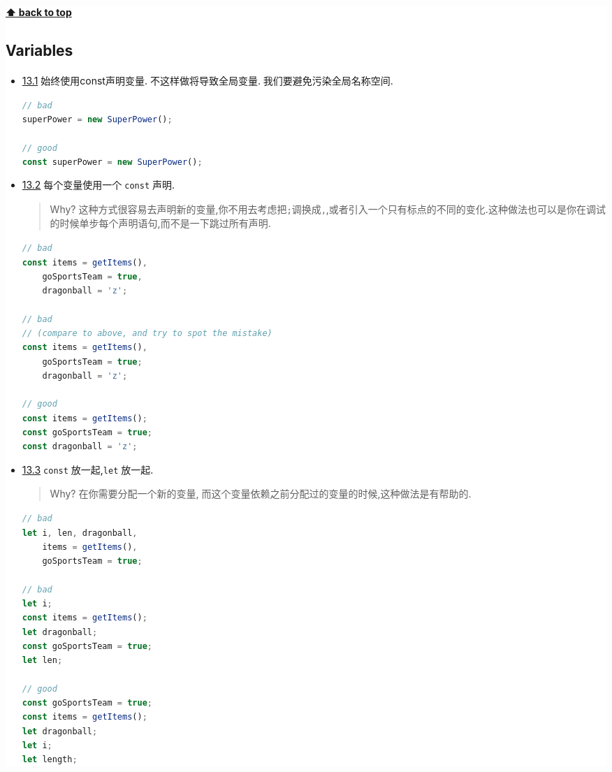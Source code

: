 **[⬆ back to top](#table-of-contents)**


## Variables

  - [13.1](#13.1) <a name='13.1'></a> 始终使用const声明变量. 不这样做将导致全局变量. 我们要避免污染全局名称空间.

    ```javascript
    // bad
    superPower = new SuperPower();

    // good
    const superPower = new SuperPower();
    ```

  - [13.2](#13.2) <a name='13.2'></a> 每个变量使用一个 `const` 声明.

    > Why? 这种方式很容易去声明新的变量,你不用去考虑把`;`调换成`,`,或者引入一个只有标点的不同的变化.这种做法也可以是你在调试的时候单步每个声明语句,而不是一下跳过所有声明.

    ```javascript
    // bad
    const items = getItems(),
        goSportsTeam = true,
        dragonball = 'z';

    // bad
    // (compare to above, and try to spot the mistake)
    const items = getItems(),
        goSportsTeam = true;
        dragonball = 'z';

    // good
    const items = getItems();
    const goSportsTeam = true;
    const dragonball = 'z';
    ```

  - [13.3](#13.3) <a name='13.3'></a> `const` 放一起,`let` 放一起.

    > Why? 在你需要分配一个新的变量, 而这个变量依赖之前分配过的变量的时候,这种做法是有帮助的.

    ```javascript
    // bad
    let i, len, dragonball,
        items = getItems(),
        goSportsTeam = true;

    // bad
    let i;
    const items = getItems();
    let dragonball;
    const goSportsTeam = true;
    let len;

    // good
    const goSportsTeam = true;
    const items = getItems();
    let dragonball;
    let i;
    let length;
    ```
